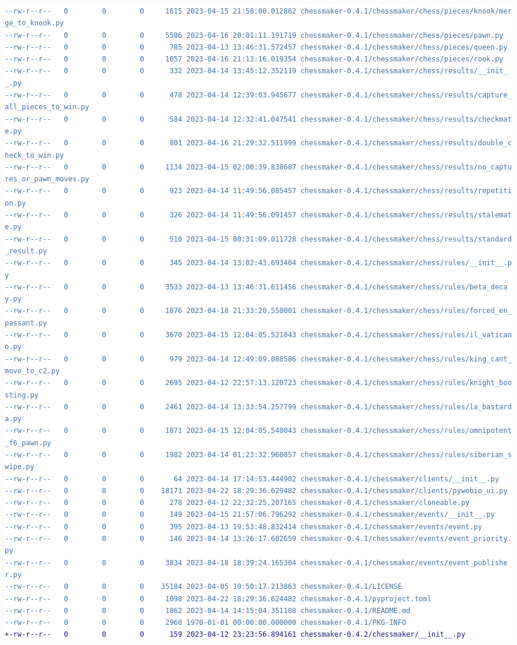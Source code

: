 ```diff
--rw-r--r--   0        0        0     1615 2023-04-15 21:58:00.012862 chessmaker-0.4.1/chessmaker/chess/pieces/knook/merge_to_knook.py
--rw-r--r--   0        0        0     5506 2023-04-16 20:01:11.191719 chessmaker-0.4.1/chessmaker/chess/pieces/pawn.py
--rw-r--r--   0        0        0      785 2023-04-13 13:46:31.572457 chessmaker-0.4.1/chessmaker/chess/pieces/queen.py
--rw-r--r--   0        0        0     1057 2023-04-16 21:13:16.019354 chessmaker-0.4.1/chessmaker/chess/pieces/rook.py
--rw-r--r--   0        0        0      332 2023-04-14 13:45:12.352119 chessmaker-0.4.1/chessmaker/chess/results/__init__.py
--rw-r--r--   0        0        0      478 2023-04-14 12:39:03.945677 chessmaker-0.4.1/chessmaker/chess/results/capture_all_pieces_to_win.py
--rw-r--r--   0        0        0      584 2023-04-14 12:32:41.047541 chessmaker-0.4.1/chessmaker/chess/results/checkmate.py
--rw-r--r--   0        0        0      801 2023-04-16 21:29:32.511999 chessmaker-0.4.1/chessmaker/chess/results/double_check_to_win.py
--rw-r--r--   0        0        0     1134 2023-04-15 02:00:39.838687 chessmaker-0.4.1/chessmaker/chess/results/no_captures_or_pawn_moves.py
--rw-r--r--   0        0        0      923 2023-04-14 11:49:56.085457 chessmaker-0.4.1/chessmaker/chess/results/repetition.py
--rw-r--r--   0        0        0      326 2023-04-14 11:49:56.091457 chessmaker-0.4.1/chessmaker/chess/results/stalemate.py
--rw-r--r--   0        0        0      510 2023-04-15 00:31:09.011728 chessmaker-0.4.1/chessmaker/chess/results/standard_result.py
--rw-r--r--   0        0        0      345 2023-04-14 13:02:43.693404 chessmaker-0.4.1/chessmaker/chess/rules/__init__.py
--rw-r--r--   0        0        0     3533 2023-04-13 13:46:31.611456 chessmaker-0.4.1/chessmaker/chess/rules/beta_decay.py
--rw-r--r--   0        0        0     1876 2023-04-18 21:33:20.550001 chessmaker-0.4.1/chessmaker/chess/rules/forced_en_passant.py
--rw-r--r--   0        0        0     3670 2023-04-15 12:04:05.521043 chessmaker-0.4.1/chessmaker/chess/rules/il_vaticano.py
--rw-r--r--   0        0        0      979 2023-04-14 12:49:09.088586 chessmaker-0.4.1/chessmaker/chess/rules/king_cant_move_to_c2.py
--rw-r--r--   0        0        0     2695 2023-04-12 22:57:13.120723 chessmaker-0.4.1/chessmaker/chess/rules/knight_boosting.py
--rw-r--r--   0        0        0     2461 2023-04-14 13:33:54.257799 chessmaker-0.4.1/chessmaker/chess/rules/la_bastarda.py
--rw-r--r--   0        0        0     1871 2023-04-15 12:04:05.540043 chessmaker-0.4.1/chessmaker/chess/rules/omnipotent_f6_pawn.py
--rw-r--r--   0        0        0     1982 2023-04-14 01:23:32.960857 chessmaker-0.4.1/chessmaker/chess/rules/siberian_swipe.py
--rw-r--r--   0        0        0       64 2023-04-14 17:14:53.444902 chessmaker-0.4.1/chessmaker/clients/__init__.py
--rw-r--r--   0        0        0    18171 2023-04-22 18:29:36.629482 chessmaker-0.4.1/chessmaker/clients/pywebio_ui.py
--rw-r--r--   0        0        0      278 2023-04-12 22:32:25.207165 chessmaker-0.4.1/chessmaker/cloneable.py
--rw-r--r--   0        0        0      149 2023-04-15 21:57:06.796292 chessmaker-0.4.1/chessmaker/events/__init__.py
--rw-r--r--   0        0        0      395 2023-04-13 19:53:48.832414 chessmaker-0.4.1/chessmaker/events/event.py
--rw-r--r--   0        0        0      146 2023-04-14 13:26:17.602659 chessmaker-0.4.1/chessmaker/events/event_priority.py
--rw-r--r--   0        0        0     3834 2023-04-18 18:39:24.165304 chessmaker-0.4.1/chessmaker/events/event_publisher.py
--rw-r--r--   0        0        0    35184 2023-04-05 10:50:17.213863 chessmaker-0.4.1/LICENSE
--rw-r--r--   0        0        0     1098 2023-04-22 18:29:36.624482 chessmaker-0.4.1/pyproject.toml
--rw-r--r--   0        0        0     1862 2023-04-14 14:15:04.351108 chessmaker-0.4.1/README.md
--rw-r--r--   0        0        0     2960 1970-01-01 00:00:00.000000 chessmaker-0.4.1/PKG-INFO
+-rw-r--r--   0        0        0      159 2023-04-12 23:23:56.894161 chessmaker-0.4.2/chessmaker/__init__.py
```